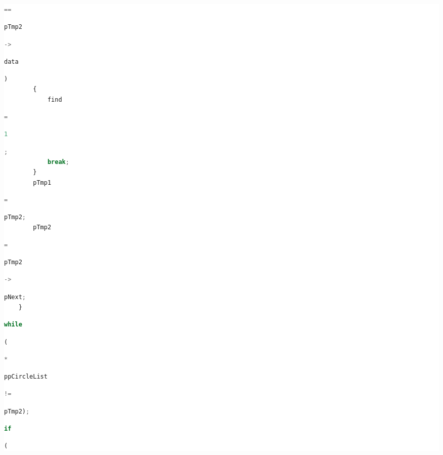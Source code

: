 ```python
==
```
```python
pTmp2
```
```python
->
```
```python
data
```
```python
)
        {
            find
```
```python
=
```
```python
1
```
```python
;
            break;
        }
        pTmp1
```
```python
=
```
```python
pTmp2;
        pTmp2
```
```python
=
```
```python
pTmp2
```
```python
->
```
```python
pNext;
    }
```
```python
while
```
```python
(
```
```python
*
```
```python
ppCircleList
```
```python
!=
```
```python
pTmp2);
```
```python
if
```
```python
(
```